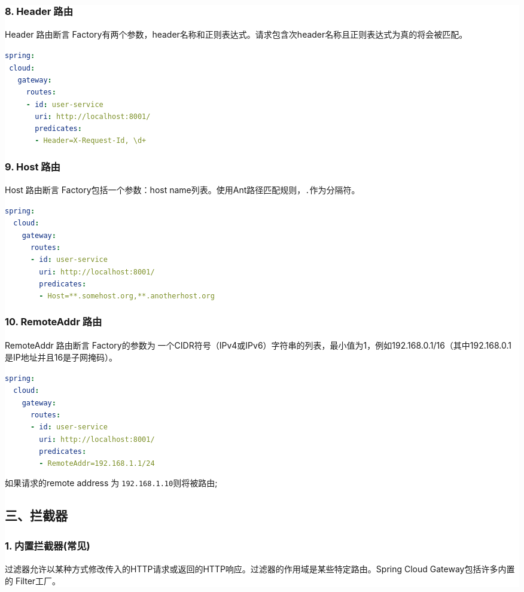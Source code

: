 ### 8. Header  路由

Header 路由断言 Factory有两个参数，header名称和正则表达式。请求包含次header名称且正则表达式为真的将会被匹配。

```yml
spring:
 cloud:
   gateway:
     routes:
     - id: user-service
       uri: http://localhost:8001/ 
       predicates:
       - Header=X-Request-Id, \d+
```

### 9. Host 路由

Host 路由断言 Factory包括一个参数：host name列表。使用Ant路径匹配规则，`.`作为分隔符。 

```yml
spring:
  cloud:
    gateway:
      routes:
      - id: user-service
        uri: http://localhost:8001/ 
        predicates:
        - Host=**.somehost.org,**.anotherhost.org
```

### 10. RemoteAddr 路由

RemoteAddr 路由断言 Factory的参数为 一个CIDR符号（IPv4或IPv6）字符串的列表，最小值为1，例如192.168.0.1/16（其中192.168.0.1是IP地址并且16是子网掩码）。

```yml
spring:
  cloud:
    gateway:
      routes:
      - id: user-service
        uri: http://localhost:8001/ 
        predicates:
        - RemoteAddr=192.168.1.1/24
```

如果请求的remote address 为 `192.168.1.10`则将被路由;

## 三、拦截器

### 1. 内置拦截器(常见)

过滤器允许以某种方式修改传入的HTTP请求或返回的HTTP响应。过滤器的作用域是某些特定路由。Spring Cloud Gateway包括许多内置的 Filter工厂。
